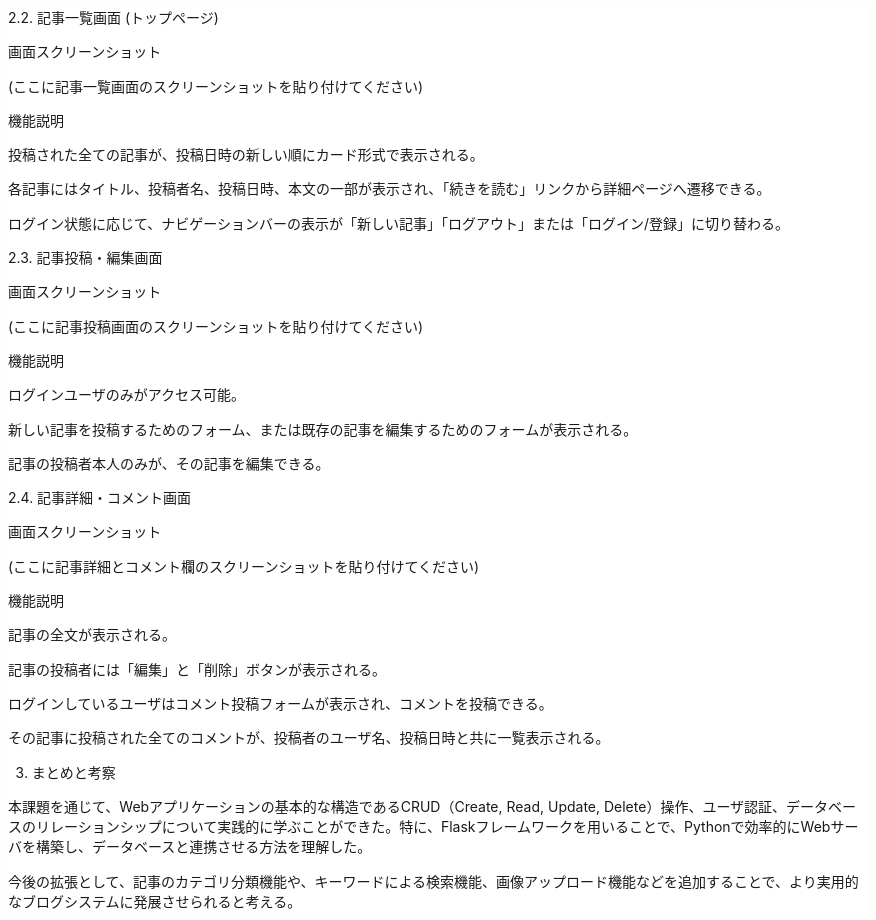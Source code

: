 2.2. 記事一覧画面 (トップページ)

画面スクリーンショット

(ここに記事一覧画面のスクリーンショットを貼り付けてください)

機能説明

投稿された全ての記事が、投稿日時の新しい順にカード形式で表示される。

各記事にはタイトル、投稿者名、投稿日時、本文の一部が表示され、「続きを読む」リンクから詳細ページへ遷移できる。

ログイン状態に応じて、ナビゲーションバーの表示が「新しい記事」「ログアウト」または「ログイン/登録」に切り替わる。

2.3. 記事投稿・編集画面

画面スクリーンショット

(ここに記事投稿画面のスクリーンショットを貼り付けてください)

機能説明

ログインユーザのみがアクセス可能。

新しい記事を投稿するためのフォーム、または既存の記事を編集するためのフォームが表示される。

記事の投稿者本人のみが、その記事を編集できる。

2.4. 記事詳細・コメント画面

画面スクリーンショット

(ここに記事詳細とコメント欄のスクリーンショットを貼り付けてください)

機能説明

記事の全文が表示される。

記事の投稿者には「編集」と「削除」ボタンが表示される。

ログインしているユーザはコメント投稿フォームが表示され、コメントを投稿できる。

その記事に投稿された全てのコメントが、投稿者のユーザ名、投稿日時と共に一覧表示される。

3. まとめと考察

本課題を通じて、Webアプリケーションの基本的な構造であるCRUD（Create, Read, Update, Delete）操作、ユーザ認証、データベースのリレーションシップについて実践的に学ぶことができた。特に、Flaskフレームワークを用いることで、Pythonで効率的にWebサーバを構築し、データベースと連携させる方法を理解した。

今後の拡張として、記事のカテゴリ分類機能や、キーワードによる検索機能、画像アップロード機能などを追加することで、より実用的なブログシステムに発展させられると考える。